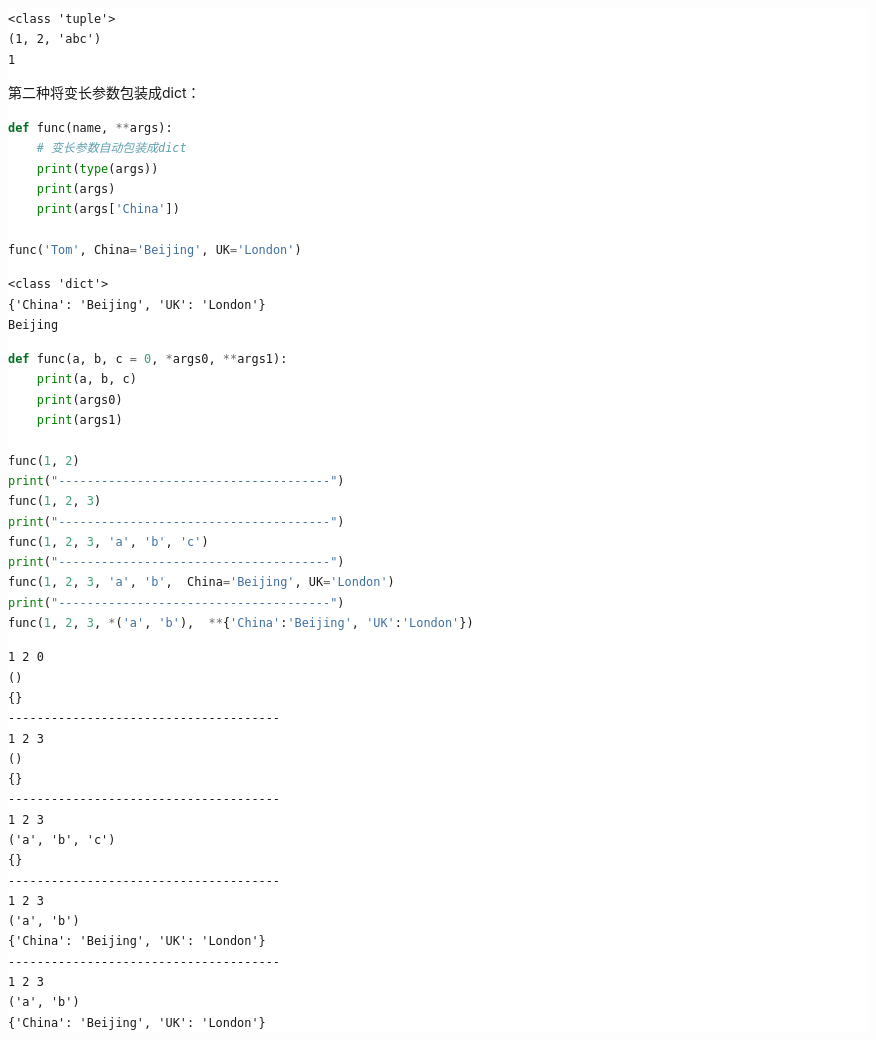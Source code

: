     <class 'tuple'>
    (1, 2, 'abc')
    1
    

第二种将变长参数包装成dict：


```python
def func(name, **args):
    # 变长参数自动包装成dict
    print(type(args))
    print(args)
    print(args['China'])
    
func('Tom', China='Beijing', UK='London')
```

    <class 'dict'>
    {'China': 'Beijing', 'UK': 'London'}
    Beijing
    


```python
def func(a, b, c = 0, *args0, **args1):
    print(a, b, c)
    print(args0)
    print(args1)

func(1, 2)
print("--------------------------------------")
func(1, 2, 3)
print("--------------------------------------")
func(1, 2, 3, 'a', 'b', 'c')
print("--------------------------------------")
func(1, 2, 3, 'a', 'b',  China='Beijing', UK='London')
print("--------------------------------------")
func(1, 2, 3, *('a', 'b'),  **{'China':'Beijing', 'UK':'London'})
```

    1 2 0
    ()
    {}
    --------------------------------------
    1 2 3
    ()
    {}
    --------------------------------------
    1 2 3
    ('a', 'b', 'c')
    {}
    --------------------------------------
    1 2 3
    ('a', 'b')
    {'China': 'Beijing', 'UK': 'London'}
    --------------------------------------
    1 2 3
    ('a', 'b')
    {'China': 'Beijing', 'UK': 'London'}
    